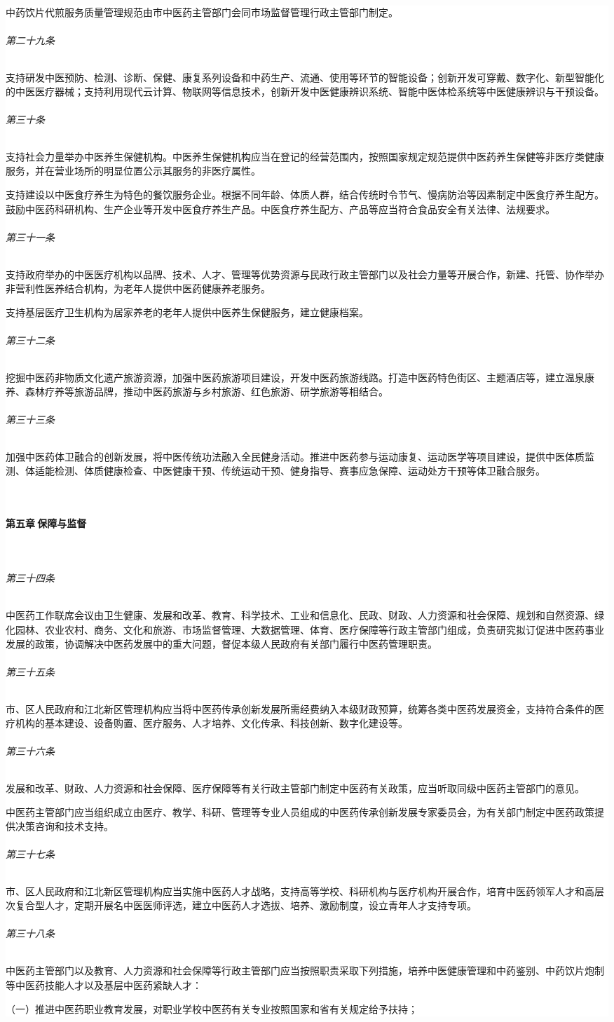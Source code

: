 中药饮片代煎服务质量管理规范由市中医药主管部门会同市场监督管理行政主管部门制定。

###### 第二十九条

支持研发中医预防、检测、诊断、保健、康复系列设备和中药生产、流通、使用等环节的智能设备；创新开发可穿戴、数字化、新型智能化的中医医疗器械；支持利用现代云计算、物联网等信息技术，创新开发中医健康辨识系统、智能中医体检系统等中医健康辨识与干预设备。

###### 第三十条

支持社会力量举办中医养生保健机构。中医养生保健机构应当在登记的经营范围内，按照国家规定规范提供中医药养生保健等非医疗类健康服务，并在营业场所的明显位置公示其服务的非医疗属性。

支持建设以中医食疗养生为特色的餐饮服务企业。根据不同年龄、体质人群，结合传统时令节气、慢病防治等因素制定中医食疗养生配方。鼓励中医药科研机构、生产企业等开发中医食疗养生产品。中医食疗养生配方、产品等应当符合食品安全有关法律、法规要求。

###### 第三十一条

支持政府举办的中医医疗机构以品牌、技术、人才、管理等优势资源与民政行政主管部门以及社会力量等开展合作，新建、托管、协作举办非营利性医养结合机构，为老年人提供中医药健康养老服务。

支持基层医疗卫生机构为居家养老的老年人提供中医养生保健服务，建立健康档案。

###### 第三十二条

挖掘中医药非物质文化遗产旅游资源，加强中医药旅游项目建设，开发中医药旅游线路。打造中医药特色街区、主题酒店等，建立温泉康养、森林疗养等旅游品牌，推动中医药旅游与乡村旅游、红色旅游、研学旅游等相结合。

###### 第三十三条

加强中医药体卫融合的创新发展，将中医传统功法融入全民健身活动。推进中医药参与运动康复、运动医学等项目建设，提供中医体质监测、体适能检测、体质健康检查、中医健康干预、传统运动干预、健身指导、赛事应急保障、运动处方干预等体卫融合服务。

​

#### 第五章 保障与监督

​

###### 第三十四条

中医药工作联席会议由卫生健康、发展和改革、教育、科学技术、工业和信息化、民政、财政、人力资源和社会保障、规划和自然资源、绿化园林、农业农村、商务、文化和旅游、市场监督管理、大数据管理、体育、医疗保障等行政主管部门组成，负责研究拟订促进中医药事业发展的政策，协调解决中医药发展中的重大问题，督促本级人民政府有关部门履行中医药管理职责。

###### 第三十五条

市、区人民政府和江北新区管理机构应当将中医药传承创新发展所需经费纳入本级财政预算，统筹各类中医药发展资金，支持符合条件的医疗机构的基本建设、设备购置、医疗服务、人才培养、文化传承、科技创新、数字化建设等。

###### 第三十六条

发展和改革、财政、人力资源和社会保障、医疗保障等有关行政主管部门制定中医药有关政策，应当听取同级中医药主管部门的意见。

中医药主管部门应当组织成立由医疗、教学、科研、管理等专业人员组成的中医药传承创新发展专家委员会，为有关部门制定中医药政策提供决策咨询和技术支持。

###### 第三十七条

市、区人民政府和江北新区管理机构应当实施中医药人才战略，支持高等学校、科研机构与医疗机构开展合作，培育中医药领军人才和高层次复合型人才，定期开展名中医医师评选，建立中医药人才选拔、培养、激励制度，设立青年人才支持专项。

###### 第三十八条

中医药主管部门以及教育、人力资源和社会保障等行政主管部门应当按照职责采取下列措施，培养中医健康管理和中药鉴别、中药饮片炮制等中医药技能人才以及基层中医药紧缺人才：

（一）推进中医药职业教育发展，对职业学校中医药有关专业按照国家和省有关规定给予扶持；
